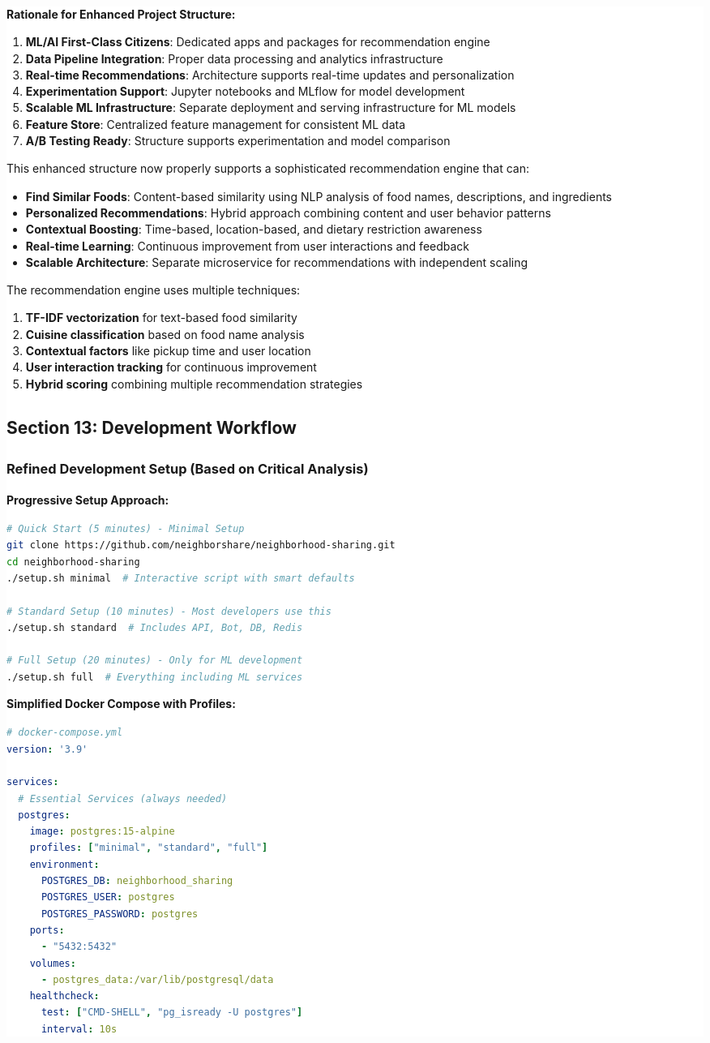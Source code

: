 **Rationale for Enhanced Project Structure:**

1. **ML/AI First-Class Citizens**: Dedicated apps and packages for recommendation engine
2. **Data Pipeline Integration**: Proper data processing and analytics infrastructure
3. **Real-time Recommendations**: Architecture supports real-time updates and personalization
4. **Experimentation Support**: Jupyter notebooks and MLflow for model development
5. **Scalable ML Infrastructure**: Separate deployment and serving infrastructure for ML models
6. **Feature Store**: Centralized feature management for consistent ML data
7. **A/B Testing Ready**: Structure supports experimentation and model comparison

This enhanced structure now properly supports a sophisticated recommendation engine that can:

- **Find Similar Foods**: Content-based similarity using NLP analysis of food names, descriptions, and ingredients
- **Personalized Recommendations**: Hybrid approach combining content and user behavior patterns
- **Contextual Boosting**: Time-based, location-based, and dietary restriction awareness
- **Real-time Learning**: Continuous improvement from user interactions and feedback
- **Scalable Architecture**: Separate microservice for recommendations with independent scaling

The recommendation engine uses multiple techniques:
1. **TF-IDF vectorization** for text-based food similarity
2. **Cuisine classification** based on food name analysis
3. **Contextual factors** like pickup time and user location
4. **User interaction tracking** for continuous improvement
5. **Hybrid scoring** combining multiple recommendation strategies

## Section 13: Development Workflow

### Refined Development Setup (Based on Critical Analysis)

**Progressive Setup Approach:**

```bash
# Quick Start (5 minutes) - Minimal Setup
git clone https://github.com/neighborshare/neighborhood-sharing.git
cd neighborhood-sharing
./setup.sh minimal  # Interactive script with smart defaults

# Standard Setup (10 minutes) - Most developers use this
./setup.sh standard  # Includes API, Bot, DB, Redis

# Full Setup (20 minutes) - Only for ML development
./setup.sh full  # Everything including ML services
```

**Simplified Docker Compose with Profiles:**

```yaml
# docker-compose.yml
version: '3.9'

services:
  # Essential Services (always needed)
  postgres:
    image: postgres:15-alpine
    profiles: ["minimal", "standard", "full"]
    environment:
      POSTGRES_DB: neighborhood_sharing
      POSTGRES_USER: postgres
      POSTGRES_PASSWORD: postgres
    ports:
      - "5432:5432"
    volumes:
      - postgres_data:/var/lib/postgresql/data
    healthcheck:
      test: ["CMD-SHELL", "pg_isready -U postgres"]
      interval: 10s
```